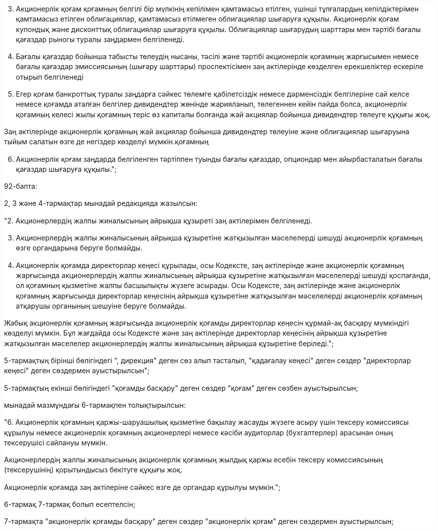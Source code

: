 3. Акционерлiк қоғам қоғамның белгiлi бiр мүлкiнiң кепiлiмен қамтамасыз етiлген, үшiншi тұлғалардың кепiлдiктерiмен қамтамасыз етiлген облигациялар, қамтамасыз етiлмеген облигациялар шығаруға құқылы. Акционерлiк қоғам купондық және дисконттық облигациялар шығаруға құқылы. Облигациялар шығарудың шарттары мен тәртiбi бағалы қағаздар рыногы туралы заңдармен белгiленедi.

4. Бағалы қағаздар бойынша табысты төлеудiң нысаны, тәсiлi және тәртiбi акционерлiк қоғамның жарғысымен немесе бағалы қағаздар эмиссиясының (шығару шарттары) проспектiсiмен заң актiлерiнде көзделген ерекшелiктер ескерiле отырып белгiленедi

5. Егер қоғам банкроттық туралы заңдарға сәйкес төлемге қабiлетсiздiк немесе дәрменсiздiк белгiлерiне сай келсе немесе қоғамда аталған белгiлер дивидендтер жөнiнде жарияланып, төлегеннен кейiн пайда болса, акционерлiк қоғамның келесi жылы қоғамның терiс өз капиталы болғанда жай акциялар бойынша дивидендтер төлеуге құқығы жоқ.

Заң актiлерiнде акционерлiк қоғамның жай акциялар бойынша дивидендтер төлеуiне және облигациялар шығаруына тыйым салатын өзге де негiздер көзделуi мүмкiн.қоғамның

6. Акционерлiк қоғам заңдарда белгiленген тәртiппен туынды бағалы қағаздар, опциондар мен айырбасталатын бағалы қағаздар шығаруға құқылы.";

92-бапта:

2, 3 және 4-тармақтар мынадай редакцияда жазылсын:

"2. Акционерлердiң жалпы жиналысының айрықша құзыретi заң актiлерiмен белгiленедi.

3. Акционерлердiң жалпы жиналысының айрықша құзыретiне жатқызылған мәселелердi шешудi акционерлiк қоғамның өзге органдарына беруге болмайды.

4. Акционерлiк қоғамда директорлар кеңесi құрылады, осы Кодексте, заң актiлерiнде және акционерлiк қоғамның жарғысында акционерлердiң жалпы жиналысының айрықша құзыретiне жатқызылған мәселелердi шешудi қоспағанда, ол қоғамның қызметiне жалпы басшылықты жүзеге асырады. Осы Кодексте, заң актiлерiнде және акционерлiк қоғамның жарғысында директорлар кеңесiнiң айрықша құзыретiне жатқызылған мәселелердi акционерлiк қоғамның атқарушы органының шешуiне беруге болмайды.

Жабық акционерлiк қоғамның жарғысында акционерлiк қоғамды директорлар кеңесiн құрмай-ақ басқару мүмкiндiгi көзделуi мүмкiн. Бұл жағдайда осы Кодексте және заң актiлерiнде директорлар кеңесiнiң айрықша құзыретiне жатқызылған мәселелер акционерлердiң жалпы жиналысының айрықша құзыретiне берiледi.";

5-тармақтың бiрiншi бөлiгiндегi ", дирекция" деген сөз алып тасталып, "қадағалау кеңесi" деген сөздер "директорлар кеңесi" деген сөздермен ауыстырылсын";

5-тармақтың екiншi бөлiгiндегi "қоғамды басқару" деген сөздер "қоғам" деген сөзбен ауыстырылсын;

мынадай мазмұндағы 6-тармақпен толықтырылсын:

"6. Акционерлiк қоғамның қаржы-шаруашылық қызметiне бақылау жасауды жүзеге асыру үшiн тексеру комиссиясы құрылуы немесе акционерлiк қоғамның акционерлерi немесе кәсiби аудиторлар (бухгалтерлер) арасынан оның тексерушiсi сайлануы мүмкiн.

Акционерлердiң жалпы жиналысының акционерлiк қоғамның жылдық қаржы есебiн тексеру комиссиясының (тексерушiнiң) қорытындысыз бекiтуге құқығы жоқ.

Акционерлiк қоғамда заң актiлерiне сәйкес өзге де органдар құрылуы мүмкiн.";

6-тармақ 7-тармақ болып есептелсiн;

7-тармақта "акционерлiк қоғамды басқару" деген сөздер "акционерлiк қоғам" деген сөздермен ауыстырылсын;
